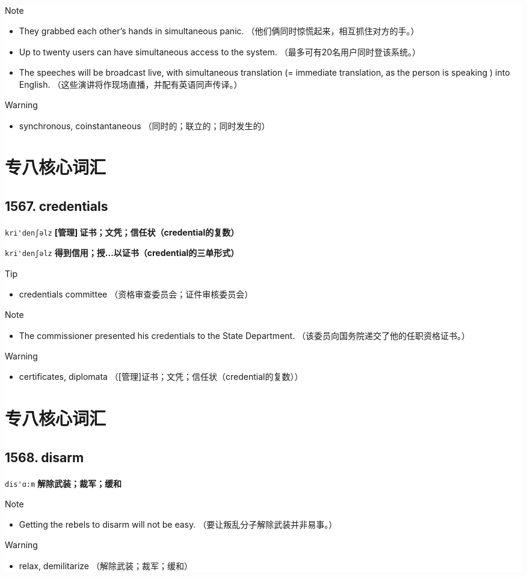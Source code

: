 > [!NOTE]
>
> - They grabbed each other’s hands in simultaneous panic. （他们俩同时惊慌起来，相互抓住对方的手。）
>
> - Up to twenty users can have simultaneous access to the system. （最多可有20名用户同时登该系统。）
>
> - The speeches will be broadcast live, with simultaneous translation (= immediate translation, as the person is speaking ) into English. （这些演讲将作现场直播，并配有英语同声传译。）
>

> [!WARNING]
>
> - synchronous, coinstantaneous （同时的；联立的；同时发生的）
>

# 专八核心词汇

## 1567. credentials

`kri'denʃəlz`  **[管理] 证书；文凭；信任状（credential的复数）**

`kri'denʃəlz`  **得到信用；授…以证书（credential的三单形式）**

> [!TIP]
>
> - credentials committee （资格审查委员会；证件审核委员会）
>

> [!NOTE]
>
> - The commissioner presented his credentials to the State Department. （该委员向国务院递交了他的任职资格证书。）
>

> [!WARNING]
>
> - certificates, diplomata （[管理]证书；文凭；信任状（credential的复数））
>

# 专八核心词汇

## 1568. disarm

`dis'ɑ:m`  **解除武装；裁军；缓和**

> [!NOTE]
>
> - Getting the rebels to disarm will not be easy. （要让叛乱分子解除武装并非易事。）
>

> [!WARNING]
>
> - relax, demilitarize （解除武装；裁军；缓和）
>
